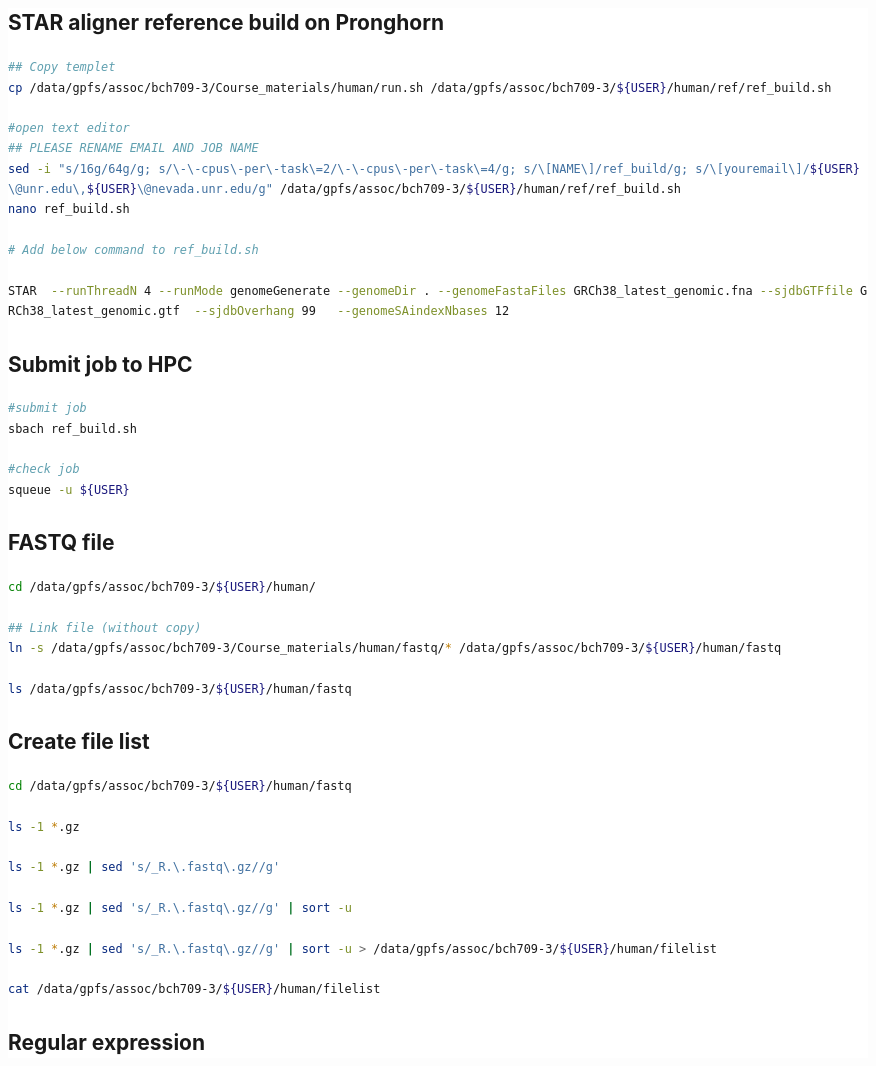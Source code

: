 ## STAR aligner reference build on Pronghorn
```bash
## Copy templet
cp /data/gpfs/assoc/bch709-3/Course_materials/human/run.sh /data/gpfs/assoc/bch709-3/${USER}/human/ref/ref_build.sh

#open text editor
## PLEASE RENAME EMAIL AND JOB NAME
sed -i "s/16g/64g/g; s/\-\-cpus\-per\-task\=2/\-\-cpus\-per\-task\=4/g; s/\[NAME\]/ref_build/g; s/\[youremail\]/${USER}\@unr.edu\,${USER}\@nevada.unr.edu/g" /data/gpfs/assoc/bch709-3/${USER}/human/ref/ref_build.sh
nano ref_build.sh

# Add below command to ref_build.sh

STAR  --runThreadN 4 --runMode genomeGenerate --genomeDir . --genomeFastaFiles GRCh38_latest_genomic.fna --sjdbGTFfile GRCh38_latest_genomic.gtf  --sjdbOverhang 99   --genomeSAindexNbases 12
```


## Submit job to HPC
```bash
#submit job
sbach ref_build.sh

#check job
squeue -u ${USER}
```


## FASTQ file 
```bash
cd /data/gpfs/assoc/bch709-3/${USER}/human/

## Link file (without copy)
ln -s /data/gpfs/assoc/bch709-3/Course_materials/human/fastq/* /data/gpfs/assoc/bch709-3/${USER}/human/fastq

ls /data/gpfs/assoc/bch709-3/${USER}/human/fastq
```

## Create file list
```bash
cd /data/gpfs/assoc/bch709-3/${USER}/human/fastq

ls -1 *.gz 

ls -1 *.gz | sed 's/_R.\.fastq\.gz//g'

ls -1 *.gz | sed 's/_R.\.fastq\.gz//g' | sort -u

ls -1 *.gz | sed 's/_R.\.fastq\.gz//g' | sort -u > /data/gpfs/assoc/bch709-3/${USER}/human/filelist

cat /data/gpfs/assoc/bch709-3/${USER}/human/filelist
```
## Regular expression
